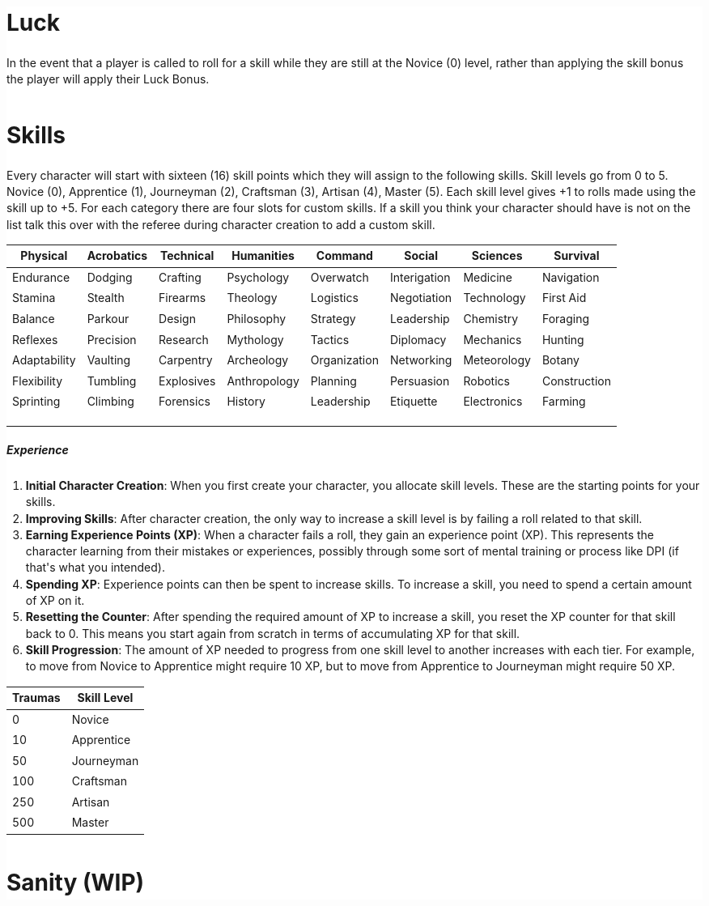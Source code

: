 # Luck 
In the event that a player is called to roll for a skill while they are still at the Novice (0) level, rather than applying the skill bonus the player will apply their Luck Bonus. 

# Skills 
Every character will start with sixteen (16) skill points which they will assign to the following skills. Skill levels go from 0 to 5. Novice (0), Apprentice (1), Journeyman (2), Craftsman (3), Artisan (4), Master (5). Each skill level gives +1 to rolls made using the skill up to +5. For each category there are four slots for custom skills. If a skill you think your character should have is not on the list talk this over with the referee during character creation to add a custom skill.

| Physical     | Acrobatics | Technical  | Humanities   | Command      | Social       | Sciences    | Survival     |
| ------------ | ---------- | ---------- | ------------ | ------------ | ------------ | ----------- | ------------ |
| Endurance    | Dodging    | Crafting   | Psychology   | Overwatch    | Interigation | Medicine    | Navigation   |
| Stamina      | Stealth    | Firearms   | Theology     | Logistics    | Negotiation  | Technology  | First Aid    |
| Balance      | Parkour    | Design     | Philosophy   | Strategy     | Leadership   | Chemistry   | Foraging     |
| Reflexes     | Precision  | Research   | Mythology    | Tactics      | Diplomacy    | Mechanics   | Hunting      |
| Adaptability | Vaulting   | Carpentry  | Archeology   | Organization | Networking   | Meteorology | Botany       |
| Flexibility  | Tumbling   | Explosives | Anthropology | Planning     | Persuasion   | Robotics    | Construction |
| Sprinting    | Climbing   | Forensics  | History      | Leadership   | Etiquette    | Electronics | Farming      |
|              |            |            |              |              |              |             |              |
|              |            |            |              |              |              |             |              |
|              |            |            |              |              |              |             |              |
##### Experience
1. **Initial Character Creation**: When you first create your character, you allocate skill levels. These are the starting points for your skills.
2. **Improving Skills**: After character creation, the only way to increase a skill level is by failing a roll related to that skill.
3. **Earning Experience Points (XP)**: When a character fails a roll, they gain an experience point (XP). This represents the character learning from their mistakes or experiences, possibly through some sort of mental training or process like DPI (if that's what you intended).
4. **Spending XP**: Experience points can then be spent to increase skills. To increase a skill, you need to spend a certain amount of XP on it.
5. **Resetting the Counter**: After spending the required amount of XP to increase a skill, you reset the XP counter for that skill back to 0. This means you start again from scratch in terms of accumulating XP for that skill.
6. **Skill Progression**: The amount of XP needed to progress from one skill level to another increases with each tier. For example, to move from Novice to Apprentice might require 10 XP, but to move from Apprentice to Journeyman might require 50 XP.

| Traumas | Skill Level |
| ------- | ----------- |
| 0       | Novice      |
| 10      | Apprentice  |
| 50      | Journeyman  |
| 100     | Craftsman   |
| 250     | Artisan     |
| 500     | Master      |
# Sanity (WIP)